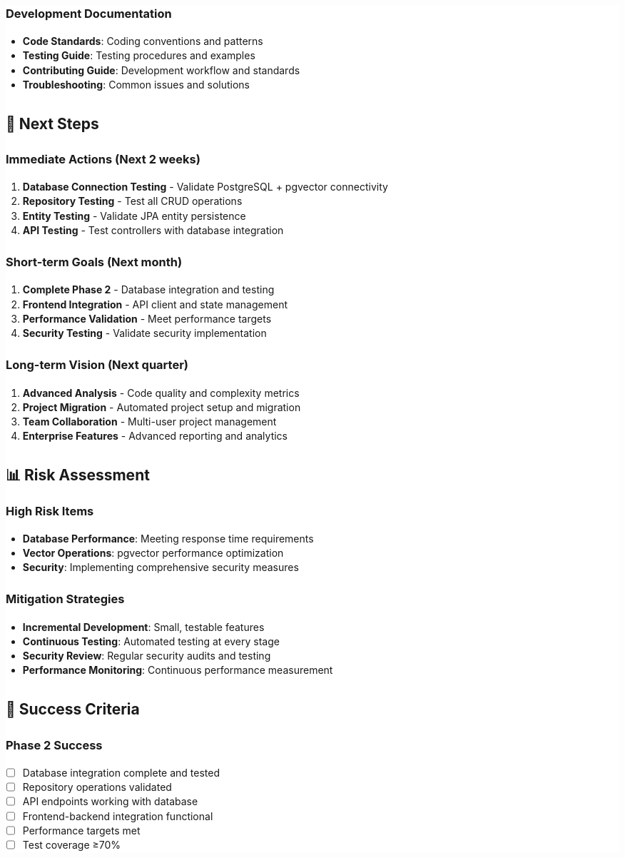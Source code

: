 ### Development Documentation
- **Code Standards**: Coding conventions and patterns
- **Testing Guide**: Testing procedures and examples
- **Contributing Guide**: Development workflow and standards
- **Troubleshooting**: Common issues and solutions

## 🔄 Next Steps

### Immediate Actions (Next 2 weeks)
1. **Database Connection Testing** - Validate PostgreSQL + pgvector connectivity
2. **Repository Testing** - Test all CRUD operations
3. **Entity Testing** - Validate JPA entity persistence
4. **API Testing** - Test controllers with database integration

### Short-term Goals (Next month)
1. **Complete Phase 2** - Database integration and testing
2. **Frontend Integration** - API client and state management
3. **Performance Validation** - Meet performance targets
4. **Security Testing** - Validate security implementation

### Long-term Vision (Next quarter)
1. **Advanced Analysis** - Code quality and complexity metrics
2. **Project Migration** - Automated project setup and migration
3. **Team Collaboration** - Multi-user project management
4. **Enterprise Features** - Advanced reporting and analytics

## 📊 Risk Assessment

### High Risk Items
- **Database Performance**: Meeting response time requirements
- **Vector Operations**: pgvector performance optimization
- **Security**: Implementing comprehensive security measures

### Mitigation Strategies
- **Incremental Development**: Small, testable features
- **Continuous Testing**: Automated testing at every stage
- **Security Review**: Regular security audits and testing
- **Performance Monitoring**: Continuous performance measurement

## 🎯 Success Criteria

### Phase 2 Success
- [ ] Database integration complete and tested
- [ ] Repository operations validated
- [ ] API endpoints working with database
- [ ] Frontend-backend integration functional
- [ ] Performance targets met
- [ ] Test coverage ≥70%
